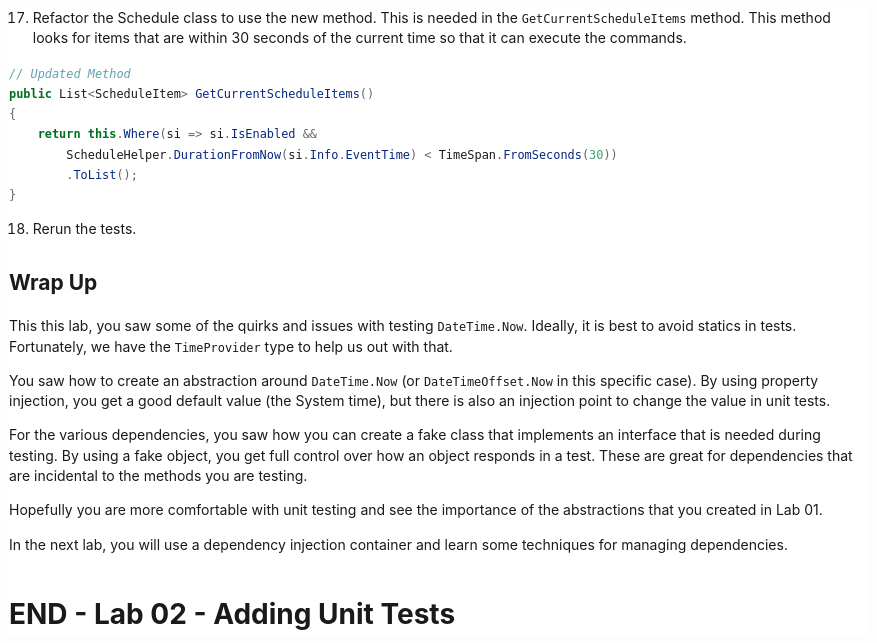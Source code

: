 17. Refactor the Schedule class to use the new method. This is needed in the `GetCurrentScheduleItems` method. This method looks for items that are within 30 seconds of the current time so that it can execute the commands.    

```csharp
// Updated Method
public List<ScheduleItem> GetCurrentScheduleItems()
{
    return this.Where(si => si.IsEnabled &&
        ScheduleHelper.DurationFromNow(si.Info.EventTime) < TimeSpan.FromSeconds(30))
        .ToList();
}
```

18. Rerun the tests.

## Wrap Up  

This this lab, you saw some of the quirks and issues with testing `DateTime.Now`. Ideally, it is best to avoid statics in tests. Fortunately, we have the `TimeProvider` type to help us out with that.  

You saw how to create an abstraction around `DateTime.Now` (or `DateTimeOffset.Now` in this specific case). By using property injection, you get a good default value (the System time), but there is also an injection point to change the value in unit tests.  

For the various dependencies, you saw how you can create a fake class that implements an interface that is needed during testing. By using a fake object, you get full control over how an object responds in a test. These are great for dependencies that are incidental to the methods you are testing.  

Hopefully you are more comfortable with unit testing and see the importance of the abstractions that you created in Lab 01.

In the next lab, you will use a dependency injection container and learn some techniques for managing dependencies.

# END - Lab 02 - Adding Unit Tests
